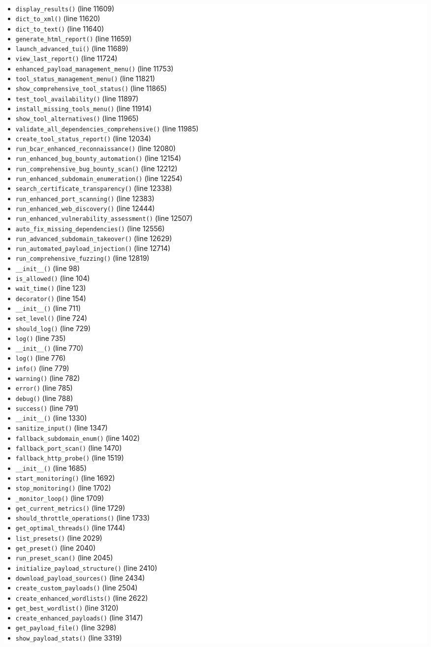   - `display_results()` (line 11609)
  - `dict_to_xml()` (line 11620)
  - `dict_to_text()` (line 11640)
  - `generate_html_report()` (line 11659)
  - `launch_advanced_tui()` (line 11689)
  - `view_last_report()` (line 11724)
  - `enhanced_payload_management_menu()` (line 11753)
  - `tool_status_management_menu()` (line 11821)
  - `show_comprehensive_tool_status()` (line 11865)
  - `test_tool_availability()` (line 11897)
  - `install_missing_tools_menu()` (line 11914)
  - `show_tool_alternatives()` (line 11965)
  - `validate_all_dependencies_comprehensive()` (line 11985)
  - `create_tool_status_report()` (line 12034)
  - `run_bcar_enhanced_reconnaissance()` (line 12080)
  - `run_enhanced_bug_bounty_automation()` (line 12154)
  - `run_comprehensive_bug_bounty_scan()` (line 12212)
  - `run_enhanced_subdomain_enumeration()` (line 12254)
  - `search_certificate_transparency()` (line 12338)
  - `run_enhanced_port_scanning()` (line 12383)
  - `run_enhanced_web_discovery()` (line 12444)
  - `run_enhanced_vulnerability_assessment()` (line 12507)
  - `auto_fix_missing_dependencies()` (line 12556)
  - `run_advanced_subdomain_takeover()` (line 12629)
  - `run_automated_payload_injection()` (line 12714)
  - `run_comprehensive_fuzzing()` (line 12819)
  - `__init__()` (line 98)
  - `is_allowed()` (line 104)
  - `wait_time()` (line 123)
  - `decorator()` (line 154)
  - `__init__()` (line 711)
  - `set_level()` (line 724)
  - `should_log()` (line 729)
  - `log()` (line 735)
  - `__init__()` (line 770)
  - `log()` (line 776)
  - `info()` (line 779)
  - `warning()` (line 782)
  - `error()` (line 785)
  - `debug()` (line 788)
  - `success()` (line 791)
  - `__init__()` (line 1330)
  - `sanitize_input()` (line 1347)
  - `fallback_subdomain_enum()` (line 1402)
  - `fallback_port_scan()` (line 1470)
  - `fallback_http_probe()` (line 1519)
  - `__init__()` (line 1685)
  - `start_monitoring()` (line 1692)
  - `stop_monitoring()` (line 1702)
  - `_monitor_loop()` (line 1709)
  - `get_current_metrics()` (line 1729)
  - `should_throttle_operations()` (line 1733)
  - `get_optimal_threads()` (line 1744)
  - `list_presets()` (line 2029)
  - `get_preset()` (line 2040)
  - `run_preset_scan()` (line 2045)
  - `initialize_payload_structure()` (line 2410)
  - `download_payload_sources()` (line 2434)
  - `create_custom_payloads()` (line 2504)
  - `create_enhanced_wordlists()` (line 2622)
  - `get_best_wordlist()` (line 3120)
  - `create_enhanced_payloads()` (line 3147)
  - `get_payload_file()` (line 3298)
  - `show_payload_stats()` (line 3319)